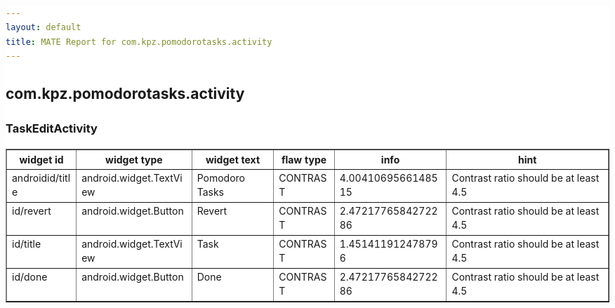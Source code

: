 ```yaml
---
layout: default
title: MATE Report for com.kpz.pomodorotasks.activity
---
```


## com.kpz.pomodorotasks.activity


### TaskEditActivity

<table border='1'>
	<tr>
		<th> widget id </th>
		<th> widget type </th>
		<th> widget text </th>
		<th> flaw type </th>
		<th> info </th>
		<th> hint </th>
	</tr>
	<tr>
		<td> androidid/title </td>
		<td> android.widget.TextView </td>
		<td> Pomodoro Tasks </td>
		<td> CONTRAST </td>
		<td> 4.0041069566148515 </td>
		<td> Contrast ratio should be at least 4.5 </td>
	</tr>
	<tr>
		<td> id/revert </td>
		<td> android.widget.Button </td>
		<td> Revert </td>
		<td> CONTRAST </td>
		<td> 2.4721776584272286 </td>
		<td> Contrast ratio should be at least 4.5 </td>
	</tr>
	<tr>
		<td> id/title </td>
		<td> android.widget.TextView </td>
		<td> Task </td>
		<td> CONTRAST </td>
		<td> 1.451411912478796 </td>
		<td> Contrast ratio should be at least 4.5 </td>
	</tr>
	<tr>
		<td> id/done </td>
		<td> android.widget.Button </td>
		<td> Done </td>
		<td> CONTRAST </td>
		<td> 2.4721776584272286 </td>
		<td> Contrast ratio should be at least 4.5 </td>
	</tr>
</table>
